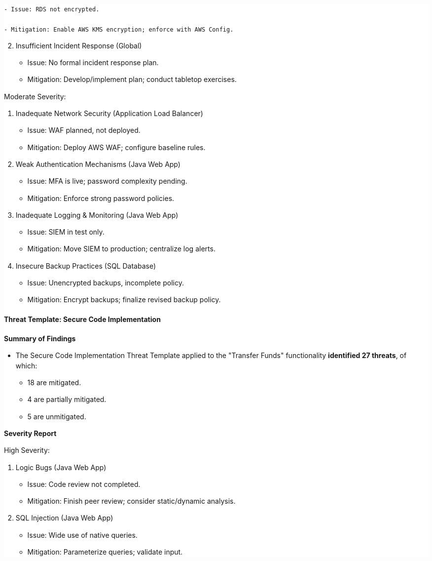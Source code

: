     - Issue: RDS not encrypted.

    - Mitigation: Enable AWS KMS encryption; enforce with AWS Config.

2. Insufficient Incident Response (Global)

    - Issue: No formal incident response plan.

    - Mitigation: Develop/implement plan; conduct tabletop exercises.

Moderate Severity:

1. Inadequate Network Security (Application Load Balancer)

    - Issue: WAF planned, not deployed.

    - Mitigation: Deploy AWS WAF; configure baseline rules.

2. Weak Authentication Mechanisms (Java Web App)

    - Issue: MFA is live; password complexity pending.

    - Mitigation: Enforce strong password policies.

3. Inadequate Logging & Monitoring (Java Web App)

    - Issue: SIEM in test only.

    - Mitigation: Move SIEM to production; centralize log alerts.

4. Insecure Backup Practices (SQL Database)

    - Issue: Unencrypted backups, incomplete policy.

    - Mitigation: Encrypt backups; finalize revised backup policy.

#### Threat Template: Secure Code Implementation

**Summary of Findings**

- The Secure Code Implementation Threat Template applied to the "Transfer Funds" functionality **identified 27 threats**, of which:

    - 18 are mitigated.

    - 4 are partially mitigated.

    - 5 are unmitigated.

**Severity Report**

High Severity:

1. Logic Bugs (Java Web App)

    - Issue: Code review not completed.

    - Mitigation: Finish peer review; consider static/dynamic analysis.

2. SQL Injection (Java Web App)

    - Issue: Wide use of native queries.

    - Mitigation: Parameterize queries; validate input.

